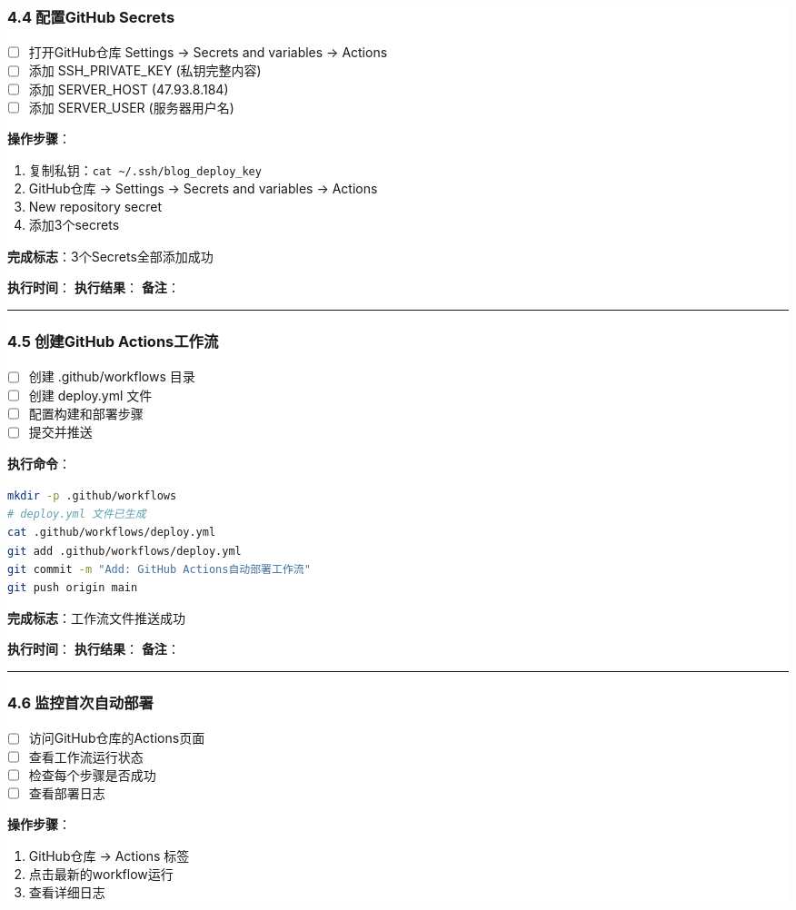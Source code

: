 
### 4.4 配置GitHub Secrets
- [ ] 打开GitHub仓库 Settings → Secrets and variables → Actions
- [ ] 添加 SSH_PRIVATE_KEY (私钥完整内容)
- [ ] 添加 SERVER_HOST (47.93.8.184)
- [ ] 添加 SERVER_USER (服务器用户名)

**操作步骤**：
1. 复制私钥：`cat ~/.ssh/blog_deploy_key`
2. GitHub仓库 → Settings → Secrets and variables → Actions
3. New repository secret
4. 添加3个secrets

**完成标志**：3个Secrets全部添加成功

**执行时间**：
**执行结果**：
**备注**：

---

### 4.5 创建GitHub Actions工作流
- [ ] 创建 .github/workflows 目录
- [ ] 创建 deploy.yml 文件
- [ ] 配置构建和部署步骤
- [ ] 提交并推送

**执行命令**：
```bash
mkdir -p .github/workflows
# deploy.yml 文件已生成
cat .github/workflows/deploy.yml
git add .github/workflows/deploy.yml
git commit -m "Add: GitHub Actions自动部署工作流"
git push origin main
```

**完成标志**：工作流文件推送成功

**执行时间**：
**执行结果**：
**备注**：

---

### 4.6 监控首次自动部署
- [ ] 访问GitHub仓库的Actions页面
- [ ] 查看工作流运行状态
- [ ] 检查每个步骤是否成功
- [ ] 查看部署日志

**操作步骤**：
1. GitHub仓库 → Actions 标签
2. 点击最新的workflow运行
3. 查看详细日志
